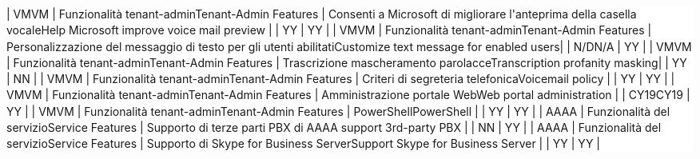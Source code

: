 | <span data-ttu-id="fa1f9-438">VM</span><span class="sxs-lookup"><span data-stu-id="fa1f9-438">VM</span></span> | <span data-ttu-id="fa1f9-439">Funzionalità tenant-admin</span><span class="sxs-lookup"><span data-stu-id="fa1f9-439">Tenant-Admin Features</span></span> | <span data-ttu-id="fa1f9-440">Consenti a Microsoft di migliorare l'anteprima della casella vocale</span><span class="sxs-lookup"><span data-stu-id="fa1f9-440">Help Microsoft improve voice mail preview</span></span>    |  | <span data-ttu-id="fa1f9-441">Y</span><span class="sxs-lookup"><span data-stu-id="fa1f9-441">Y</span></span> | <span data-ttu-id="fa1f9-442">Y</span><span class="sxs-lookup"><span data-stu-id="fa1f9-442">Y</span></span>    |
| <span data-ttu-id="fa1f9-443">VM</span><span class="sxs-lookup"><span data-stu-id="fa1f9-443">VM</span></span> | <span data-ttu-id="fa1f9-444">Funzionalità tenant-admin</span><span class="sxs-lookup"><span data-stu-id="fa1f9-444">Tenant-Admin Features</span></span> | <span data-ttu-id="fa1f9-445">Personalizzazione del messaggio di testo per gli utenti abilitati</span><span class="sxs-lookup"><span data-stu-id="fa1f9-445">Customize text message for enabled users</span></span>|  | <span data-ttu-id="fa1f9-446">N/D</span><span class="sxs-lookup"><span data-stu-id="fa1f9-446">N/A</span></span>    | <span data-ttu-id="fa1f9-447">Y</span><span class="sxs-lookup"><span data-stu-id="fa1f9-447">Y</span></span>    |
| <span data-ttu-id="fa1f9-448">VM</span><span class="sxs-lookup"><span data-stu-id="fa1f9-448">VM</span></span> | <span data-ttu-id="fa1f9-449">Funzionalità tenant-admin</span><span class="sxs-lookup"><span data-stu-id="fa1f9-449">Tenant-Admin Features</span></span> | <span data-ttu-id="fa1f9-450">Trascrizione mascheramento parolacce</span><span class="sxs-lookup"><span data-stu-id="fa1f9-450">Transcription profanity masking</span></span>|  | <span data-ttu-id="fa1f9-451">Y</span><span class="sxs-lookup"><span data-stu-id="fa1f9-451">Y</span></span> | <span data-ttu-id="fa1f9-452">N</span><span class="sxs-lookup"><span data-stu-id="fa1f9-452">N</span></span>    |
| <span data-ttu-id="fa1f9-453">VM</span><span class="sxs-lookup"><span data-stu-id="fa1f9-453">VM</span></span> | <span data-ttu-id="fa1f9-454">Funzionalità tenant-admin</span><span class="sxs-lookup"><span data-stu-id="fa1f9-454">Tenant-Admin Features</span></span> | <span data-ttu-id="fa1f9-455">Criteri di segreteria telefonica</span><span class="sxs-lookup"><span data-stu-id="fa1f9-455">Voicemail policy</span></span>    |   | <span data-ttu-id="fa1f9-456">Y</span><span class="sxs-lookup"><span data-stu-id="fa1f9-456">Y</span></span> | <span data-ttu-id="fa1f9-457">Y</span><span class="sxs-lookup"><span data-stu-id="fa1f9-457">Y</span></span>    |
| <span data-ttu-id="fa1f9-458">VM</span><span class="sxs-lookup"><span data-stu-id="fa1f9-458">VM</span></span> | <span data-ttu-id="fa1f9-459">Funzionalità tenant-admin</span><span class="sxs-lookup"><span data-stu-id="fa1f9-459">Tenant-Admin Features</span></span> | <span data-ttu-id="fa1f9-460">Amministrazione portale Web</span><span class="sxs-lookup"><span data-stu-id="fa1f9-460">Web portal administration</span></span>   |  | <span data-ttu-id="fa1f9-461">CY19</span><span class="sxs-lookup"><span data-stu-id="fa1f9-461">CY19</span></span>   | <span data-ttu-id="fa1f9-462">Y</span><span class="sxs-lookup"><span data-stu-id="fa1f9-462">Y</span></span>    |
| <span data-ttu-id="fa1f9-463">VM</span><span class="sxs-lookup"><span data-stu-id="fa1f9-463">VM</span></span> | <span data-ttu-id="fa1f9-464">Funzionalità tenant-admin</span><span class="sxs-lookup"><span data-stu-id="fa1f9-464">Tenant-Admin Features</span></span> | <span data-ttu-id="fa1f9-465">PowerShell</span><span class="sxs-lookup"><span data-stu-id="fa1f9-465">PowerShell</span></span>   |  | <span data-ttu-id="fa1f9-466">Y</span><span class="sxs-lookup"><span data-stu-id="fa1f9-466">Y</span></span> | <span data-ttu-id="fa1f9-467">Y</span><span class="sxs-lookup"><span data-stu-id="fa1f9-467">Y</span></span>    |
| <span data-ttu-id="fa1f9-468">AA</span><span class="sxs-lookup"><span data-stu-id="fa1f9-468">AA</span></span> | <span data-ttu-id="fa1f9-469">Funzionalità del servizio</span><span class="sxs-lookup"><span data-stu-id="fa1f9-469">Service Features</span></span> | <span data-ttu-id="fa1f9-470">Supporto di terze parti PBX di AA</span><span class="sxs-lookup"><span data-stu-id="fa1f9-470">AA support 3rd-party PBX</span></span>    |  | <span data-ttu-id="fa1f9-471">N</span><span class="sxs-lookup"><span data-stu-id="fa1f9-471">N</span></span> | <span data-ttu-id="fa1f9-472">Y</span><span class="sxs-lookup"><span data-stu-id="fa1f9-472">Y</span></span>    |
| <span data-ttu-id="fa1f9-473">AA</span><span class="sxs-lookup"><span data-stu-id="fa1f9-473">AA</span></span> | <span data-ttu-id="fa1f9-474">Funzionalità del servizio</span><span class="sxs-lookup"><span data-stu-id="fa1f9-474">Service Features</span></span> | <span data-ttu-id="fa1f9-475">Supporto di Skype for Business Server</span><span class="sxs-lookup"><span data-stu-id="fa1f9-475">Support Skype for Business Server</span></span>   |  | <span data-ttu-id="fa1f9-476">Y</span><span class="sxs-lookup"><span data-stu-id="fa1f9-476">Y</span></span> | <span data-ttu-id="fa1f9-477">Y</span><span class="sxs-lookup"><span data-stu-id="fa1f9-477">Y</span></span>    |